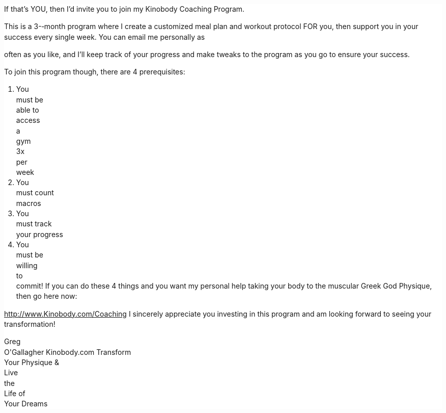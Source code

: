 If that’s YOU, then I’d invite you to join my Kinobody Coaching
Program.

This is a 3-­‐month program where I create a customized meal
plan and workout protocol FOR you, then support you in your
success every single week. You can email me personally as

often as you like, and I’ll keep track of your progress and make
tweaks to the program as you go to ensure your success.

To join this program though, there are 4 prerequisites:

1. You  
  must 
  be   
  able 
  to   
  access   
  a    
  gym  
  3x   
  per  
  week
2. You  
  must 
  count    
  macros
3. You  
  must 
  track    
  your 
  progress
4. You  
  must 
  be   
  willing  
  to   
  commit!
If you can do these 4 things and you want my personal help
taking your body to the muscular Greek God Physique, then go
here now:

http://www.Kinobody.com/Coaching
I sincerely appreciate you investing in this program and am
looking forward to seeing your transformation!

Greg    
  O'Gallagher
Kinobody.com
Transform   
  Your 
  Physique 
&   
Live    
  the  
  Life 
  of   
  Your 
  Dreams
